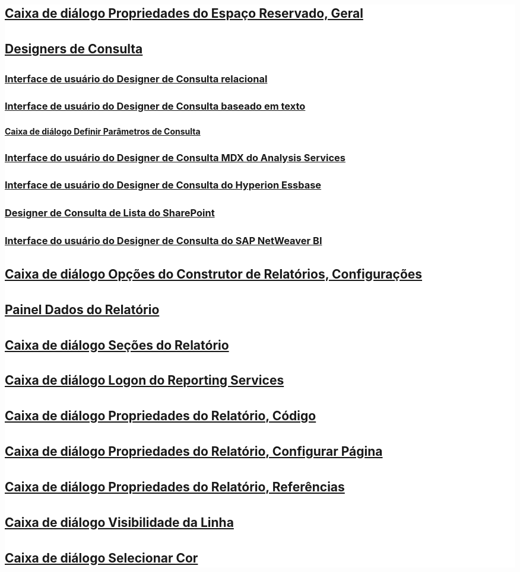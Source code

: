 ## [Caixa de diálogo Propriedades do Espaço Reservado, Geral](../placeholder-properties-dialog-box-general-report-builder-and-ssrs.md)
## [Designers de Consulta](../query-designers-report-builder.md)
### [Interface de usuário do Designer de Consulta relacional](../report-data/relational-query-designer-user-interface-report-builder.md)
### [Interface de usuário do Designer de Consulta baseado em texto](../report-data/text-based-query-designer-user-interface-report-builder.md)
#### [Caixa de diálogo Definir Parâmetros de Consulta](../define-query-parameters-dialog-box-report-builder.md)
### [Interface do usuário do Designer de Consulta MDX do Analysis Services](../analysis-services-mdx-query-designer-user-interface-report-builder.md)
### [Interface de usuário do Designer de Consulta do Hyperion Essbase](../hyperion-essbase-query-designer-user-interface-report-builder.md)
### [Designer de Consulta de Lista do SharePoint](../report-data/sharepoint-list-query-designer-report-builder.md)
### [Interface do usuário do Designer de Consulta do SAP NetWeaver BI](../sap-netweaver-bi-query-designer-user-interface-report-builder.md)
## [Caixa de diálogo Opções do Construtor de Relatórios, Configurações](set-default-options-for-report-builder.md)
## [Painel Dados do Relatório](../report-data-pane-report-builder.md)
## [Caixa de diálogo Seções do Relatório](report-sections-dialog-box-report-builder.md)
## [Caixa de diálogo Logon do Reporting Services](reporting-services-login-dialog-box-report-builder.md)
## [Caixa de diálogo Propriedades do Relatório, Código](../report-properties-dialog-box-code-report-builder.md)
## [Caixa de diálogo Propriedades do Relatório, Configurar Página](../report-properties-dialog-box-page-setup-report-builder.md)
## [Caixa de diálogo Propriedades do Relatório, Referências](../report-properties-dialog-box-references-report-builder.md)
## [Caixa de diálogo Visibilidade da Linha](../row-visibility-dialog-box-report-builder.md)
## [Caixa de diálogo Selecionar Cor](../select-color-dialog-box-report-builder-and-ssrs.md)
